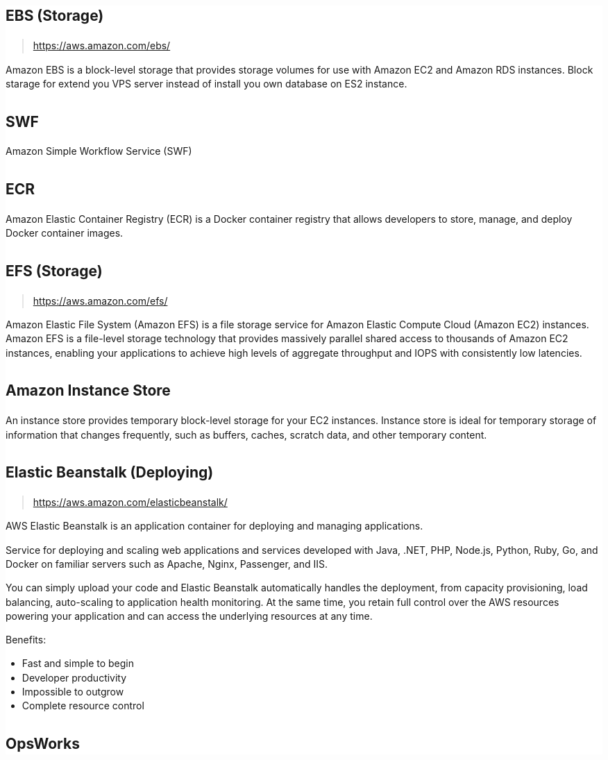 ## EBS (Storage)
> https://aws.amazon.com/ebs/

Amazon EBS is a block-level storage that provides storage volumes for use with Amazon EC2 and Amazon RDS instances.
Block starage for extend you VPS server instead of install you own database on ES2 instance.

## SWF
Amazon Simple Workflow Service (SWF) 

## ECR

Amazon Elastic Container Registry (ECR) is a Docker container registry that allows developers to store, manage, and deploy Docker container images.

## EFS (Storage)
> https://aws.amazon.com/efs/

Amazon Elastic File System (Amazon EFS) is a file storage service for Amazon Elastic Compute Cloud (Amazon EC2) instances.
Amazon EFS is a file-level storage technology that provides massively parallel shared access to thousands of Amazon EC2 instances, enabling your applications to achieve high levels of aggregate throughput and IOPS with consistently low latencies.

## Amazon Instance Store

An instance store provides temporary block-level storage for your EC2 instances. Instance store is ideal for temporary storage of information that changes frequently, such as buffers, caches, scratch data, and other temporary content.

## Elastic Beanstalk (Deploying)
> https://aws.amazon.com/elasticbeanstalk/

AWS Elastic Beanstalk is an applic­ation container for deploying and managing applic­ations.

Service for deploying and scaling web applications and services developed with Java, .NET, PHP, Node.js, Python, Ruby, Go, and Docker on familiar servers such as Apache, Nginx, Passenger, and IIS.

You can simply upload your code and Elastic Beanstalk automatically handles the deployment, from capacity provisioning, load balancing, auto-scaling to application health monitoring. At the same time, you retain full control over the AWS resources powering your application and can access the underlying resources at any time.

Benefits:
 * Fast and simple to begin
 * Developer productivity
 * Impossible to outgrow
 * Complete resource control

## OpsWorks
